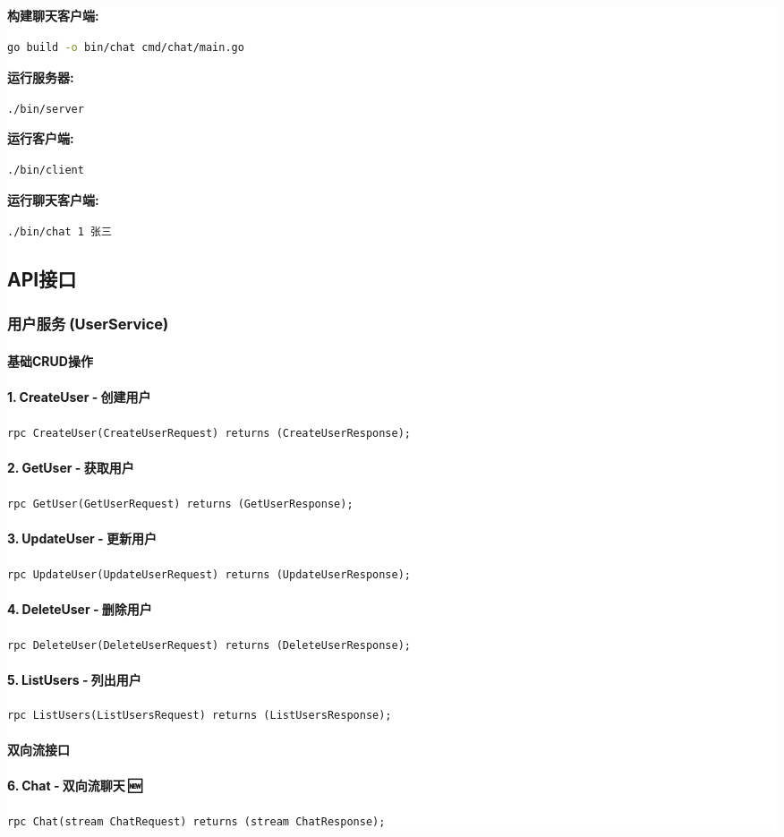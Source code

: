 **构建聊天客户端:**
```bash
go build -o bin/chat cmd/chat/main.go
```

**运行服务器:**
```bash
./bin/server
```

**运行客户端:**
```bash
./bin/client
```

**运行聊天客户端:**
```bash
./bin/chat 1 张三
```

## API接口

### 用户服务 (UserService)

#### 基础CRUD操作

#### 1. CreateUser - 创建用户
```protobuf
rpc CreateUser(CreateUserRequest) returns (CreateUserResponse);
```

#### 2. GetUser - 获取用户
```protobuf
rpc GetUser(GetUserRequest) returns (GetUserResponse);
```

#### 3. UpdateUser - 更新用户
```protobuf
rpc UpdateUser(UpdateUserRequest) returns (UpdateUserResponse);
```

#### 4. DeleteUser - 删除用户
```protobuf
rpc DeleteUser(DeleteUserRequest) returns (DeleteUserResponse);
```

#### 5. ListUsers - 列出用户
```protobuf
rpc ListUsers(ListUsersRequest) returns (ListUsersResponse);
```

#### 双向流接口

#### 6. Chat - 双向流聊天 🆕
```protobuf
rpc Chat(stream ChatRequest) returns (stream ChatResponse);
```

